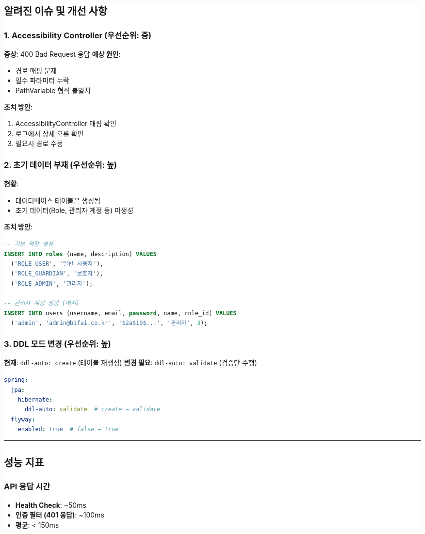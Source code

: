 
## 알려진 이슈 및 개선 사항

### 1. Accessibility Controller (우선순위: 중)
**증상**: 400 Bad Request 응답
**예상 원인**:
- 경로 매핑 문제
- 필수 파라미터 누락
- PathVariable 형식 불일치

**조치 방안**:
1. AccessibilityController 매핑 확인
2. 로그에서 상세 오류 확인
3. 필요시 경로 수정

### 2. 초기 데이터 부재 (우선순위: 높)
**현황**:
- 데이터베이스 테이블은 생성됨
- 초기 데이터(Role, 관리자 계정 등) 미생성

**조치 방안**:
```sql
-- 기본 역할 생성
INSERT INTO roles (name, description) VALUES
  ('ROLE_USER', '일반 사용자'),
  ('ROLE_GUARDIAN', '보호자'),
  ('ROLE_ADMIN', '관리자');

-- 관리자 계정 생성 (예시)
INSERT INTO users (username, email, password, name, role_id) VALUES
  ('admin', 'admin@bifai.co.kr', '$2a$10$...', '관리자', 3);
```

### 3. DDL 모드 변경 (우선순위: 높)
**현재**: `ddl-auto: create` (테이블 재생성)
**변경 필요**: `ddl-auto: validate` (검증만 수행)

```yaml
spring:
  jpa:
    hibernate:
      ddl-auto: validate  # create → validate
  flyway:
    enabled: true  # false → true
```

---

## 성능 지표

### API 응답 시간
- **Health Check**: ~50ms
- **인증 필터 (401 응답)**: ~100ms
- **평균**: < 150ms
